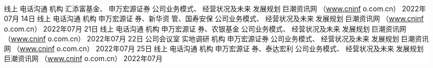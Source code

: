 线上
电话沟通
机构
汇添富基金、
申万宏源证券
公司业务模式、
经营状况及未来
发展规划
巨潮资讯网
（www.cninf
o.com.cn）
2022年07月
14日
线上
电话沟通
机构
申万宏源证
券、新华资
管、国寿安保
公司业务模式、
经营状况及未来
发展规划
巨潮资讯网
（www.cninf
o.com.cn）
2022年07月
21日
线上
电话沟通
机构
申万宏源证
券、农银基金
公司业务模式、
经营状况及未来
发展规划
巨潮资讯网
（www.cninf
o.com.cn）
2022年07月
22日
公司会议室
实地调研
机构
申万宏源证券
公司业务模式、
经营状况及未来
发展规划
巨潮资讯网
（www.cninf
o.com.cn）
2022年07月
25日
线上
电话沟通
机构
申万宏源证
券、泰达宏利
公司业务模式、
经营状况及未来
发展规划
巨潮资讯网
（www.cninf
o.com.cn）
2022年07月